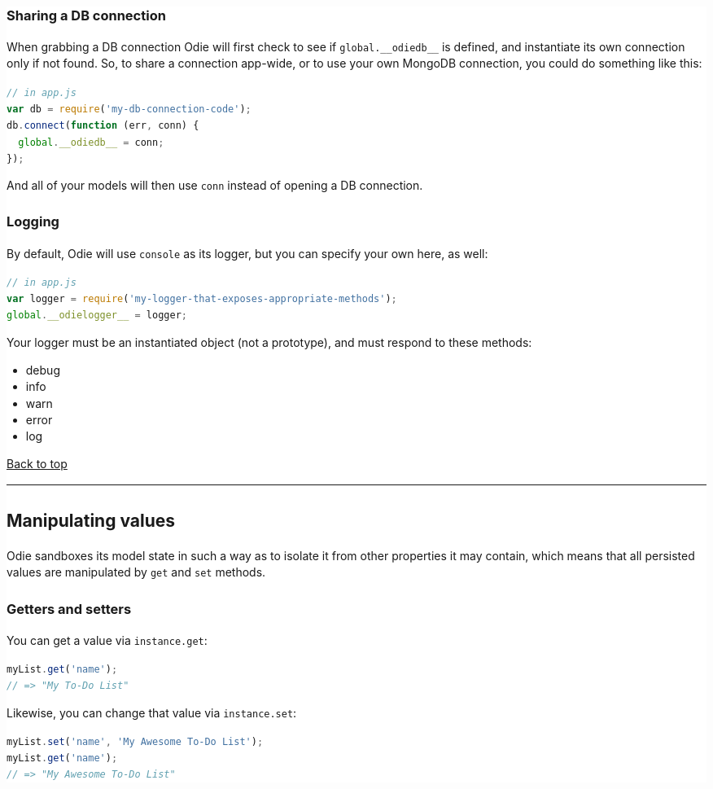 ### Sharing a DB connection

When grabbing a DB connection Odie will first check to see if `global.__odiedb__` is defined,
and instantiate its own connection only if not found. So, to share a connection app-wide, or to use your
own MongoDB connection, you could do something like this:

```javascript
// in app.js
var db = require('my-db-connection-code');
db.connect(function (err, conn) {
  global.__odiedb__ = conn;
});
```

And all of your models will then use `conn` instead of opening a DB connection.

### Logging

By default, Odie will use `console` as its logger, but you can specify your own here, as well:

```javascript
// in app.js
var logger = require('my-logger-that-exposes-appropriate-methods');
global.__odielogger__ = logger;
```

Your logger must be an instantiated object (not a prototype), and must respond to these methods:
 - debug
 - info
 - warn
 - error
 - log

[Back to top](#)

---

## Manipulating values

Odie sandboxes its model state in such a way as to isolate it from other properties it may contain,
which means that all persisted values are manipulated by `get` and `set` methods.

### Getters and setters

You can get a value via `instance.get`:

```javascript
myList.get('name');
// => "My To-Do List"
```

Likewise, you can change that value via `instance.set`:

```javascript
myList.set('name', 'My Awesome To-Do List');
myList.get('name');
// => "My Awesome To-Do List"
```
